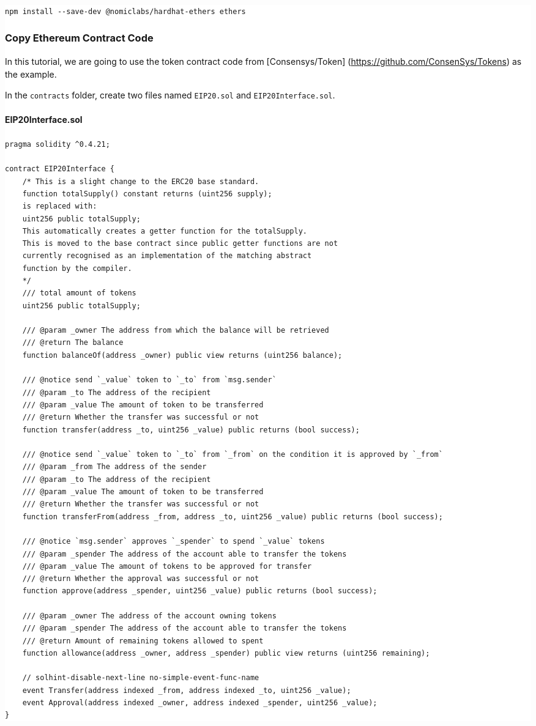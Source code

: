 ```shell
npm install --save-dev @nomiclabs/hardhat-ethers ethers
```

### Copy Ethereum Contract Code

In this tutorial, we are going to use the token contract code from [Consensys/Token] (https://github.com/ConsenSys/Tokens) as the example.

In the `contracts` folder, create two files named `EIP20.sol` and `EIP20Interface.sol`.

#### EIP20Interface.sol

```
pragma solidity ^0.4.21;

contract EIP20Interface {
    /* This is a slight change to the ERC20 base standard.
    function totalSupply() constant returns (uint256 supply);
    is replaced with:
    uint256 public totalSupply;
    This automatically creates a getter function for the totalSupply.
    This is moved to the base contract since public getter functions are not
    currently recognised as an implementation of the matching abstract
    function by the compiler.
    */
    /// total amount of tokens
    uint256 public totalSupply;

    /// @param _owner The address from which the balance will be retrieved
    /// @return The balance
    function balanceOf(address _owner) public view returns (uint256 balance);

    /// @notice send `_value` token to `_to` from `msg.sender`
    /// @param _to The address of the recipient
    /// @param _value The amount of token to be transferred
    /// @return Whether the transfer was successful or not
    function transfer(address _to, uint256 _value) public returns (bool success);

    /// @notice send `_value` token to `_to` from `_from` on the condition it is approved by `_from`
    /// @param _from The address of the sender
    /// @param _to The address of the recipient
    /// @param _value The amount of token to be transferred
    /// @return Whether the transfer was successful or not
    function transferFrom(address _from, address _to, uint256 _value) public returns (bool success);

    /// @notice `msg.sender` approves `_spender` to spend `_value` tokens
    /// @param _spender The address of the account able to transfer the tokens
    /// @param _value The amount of tokens to be approved for transfer
    /// @return Whether the approval was successful or not
    function approve(address _spender, uint256 _value) public returns (bool success);

    /// @param _owner The address of the account owning tokens
    /// @param _spender The address of the account able to transfer the tokens
    /// @return Amount of remaining tokens allowed to spent
    function allowance(address _owner, address _spender) public view returns (uint256 remaining);

    // solhint-disable-next-line no-simple-event-func-name
    event Transfer(address indexed _from, address indexed _to, uint256 _value);
    event Approval(address indexed _owner, address indexed _spender, uint256 _value);
}
```

